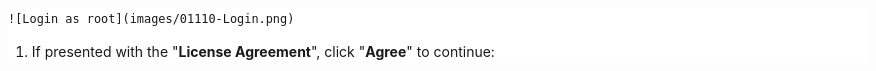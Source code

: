     ![Login as root](images/01110-Login.png)

1. If presented with the "**License Agreement**", click "**Agree**" to continue:
